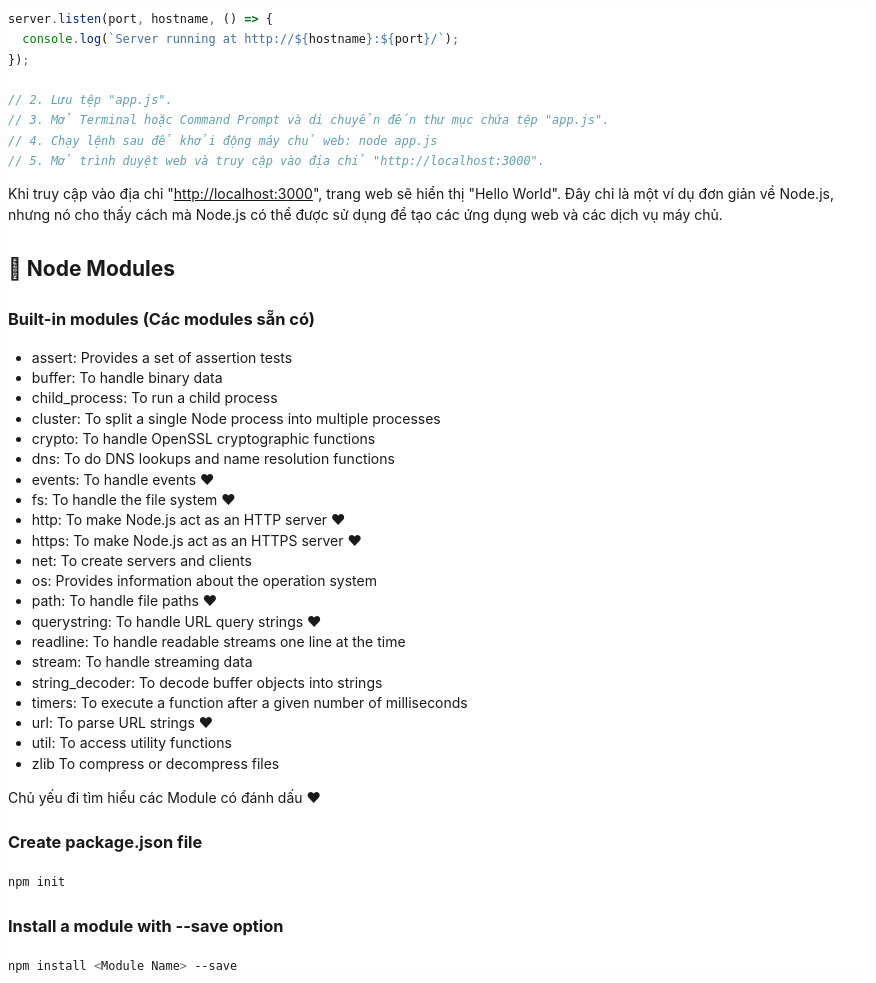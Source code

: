 ```js
server.listen(port, hostname, () => {
  console.log(`Server running at http://${hostname}:${port}/`);
});

// 2. Lưu tệp "app.js".
// 3. Mở Terminal hoặc Command Prompt và di chuyển đến thư mục chứa tệp "app.js".
// 4. Chạy lệnh sau để khởi động máy chủ web: node app.js
// 5. Mở trình duyệt web và truy cập vào địa chỉ "http://localhost:3000".
```

Khi truy cập vào địa chỉ "<http://localhost:3000>", trang web sẽ hiển thị "Hello World". Đây chỉ là một ví dụ đơn giản về Node.js, nhưng nó cho thấy cách mà Node.js có thể được sử dụng để tạo các ứng dụng web và các dịch vụ máy chủ.

## 💛 Node Modules

### **Built-in modules (Các modules sẵn có)**

- assert: Provides a set of assertion tests
- buffer: To handle binary data
- child_process: To run a child process
- cluster: To split a single Node process into multiple processes
- crypto: To handle OpenSSL cryptographic functions
- dns: To do DNS lookups and name resolution functions
- events: To handle events ❤️
- fs: To handle the file system ❤️
- http: To make Node.js act as an HTTP server ❤️
- https: To make Node.js act as an HTTPS server ❤️
- net: To create servers and clients
- os: Provides information about the operation system
- path: To handle file paths ❤️
- querystring: To handle URL query strings ❤️
- readline: To handle readable streams one line at the time
- stream: To handle streaming data
- string_decoder: To decode buffer objects into strings
- timers: To execute a function after a given number of milliseconds
- url: To parse URL strings ❤️
- util: To access utility functions
- zlib To compress or decompress files

Chủ yếu đi tìm hiểu các Module có đánh dấu ❤️

### Create package.json file

```bash
npm init
```

### Install a module with --save option

```bash
npm install <Module Name> --save
```
